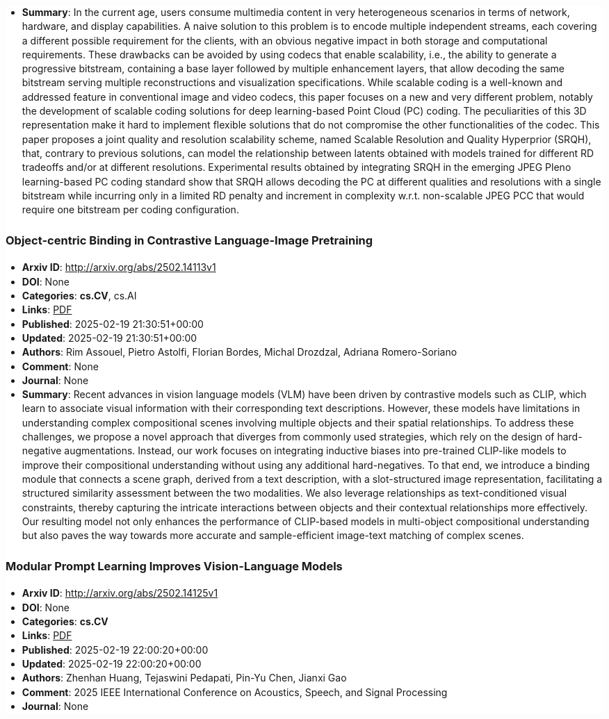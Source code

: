 - **Summary**: In the current age, users consume multimedia content in very heterogeneous scenarios in terms of network, hardware, and display capabilities. A naive solution to this problem is to encode multiple independent streams, each covering a different possible requirement for the clients, with an obvious negative impact in both storage and computational requirements. These drawbacks can be avoided by using codecs that enable scalability, i.e., the ability to generate a progressive bitstream, containing a base layer followed by multiple enhancement layers, that allow decoding the same bitstream serving multiple reconstructions and visualization specifications. While scalable coding is a well-known and addressed feature in conventional image and video codecs, this paper focuses on a new and very different problem, notably the development of scalable coding solutions for deep learning-based Point Cloud (PC) coding. The peculiarities of this 3D representation make it hard to implement flexible solutions that do not compromise the other functionalities of the codec. This paper proposes a joint quality and resolution scalability scheme, named Scalable Resolution and Quality Hyperprior (SRQH), that, contrary to previous solutions, can model the relationship between latents obtained with models trained for different RD tradeoffs and/or at different resolutions. Experimental results obtained by integrating SRQH in the emerging JPEG Pleno learning-based PC coding standard show that SRQH allows decoding the PC at different qualities and resolutions with a single bitstream while incurring only in a limited RD penalty and increment in complexity w.r.t. non-scalable JPEG PCC that would require one bitstream per coding configuration.



### Object-centric Binding in Contrastive Language-Image Pretraining
- **Arxiv ID**: http://arxiv.org/abs/2502.14113v1
- **DOI**: None
- **Categories**: **cs.CV**, cs.AI
- **Links**: [PDF](http://arxiv.org/pdf/2502.14113v1)
- **Published**: 2025-02-19 21:30:51+00:00
- **Updated**: 2025-02-19 21:30:51+00:00
- **Authors**: Rim Assouel, Pietro Astolfi, Florian Bordes, Michal Drozdzal, Adriana Romero-Soriano
- **Comment**: None
- **Journal**: None
- **Summary**: Recent advances in vision language models (VLM) have been driven by contrastive models such as CLIP, which learn to associate visual information with their corresponding text descriptions. However, these models have limitations in understanding complex compositional scenes involving multiple objects and their spatial relationships. To address these challenges, we propose a novel approach that diverges from commonly used strategies, which rely on the design of hard-negative augmentations. Instead, our work focuses on integrating inductive biases into pre-trained CLIP-like models to improve their compositional understanding without using any additional hard-negatives. To that end, we introduce a binding module that connects a scene graph, derived from a text description, with a slot-structured image representation, facilitating a structured similarity assessment between the two modalities. We also leverage relationships as text-conditioned visual constraints, thereby capturing the intricate interactions between objects and their contextual relationships more effectively. Our resulting model not only enhances the performance of CLIP-based models in multi-object compositional understanding but also paves the way towards more accurate and sample-efficient image-text matching of complex scenes.



### Modular Prompt Learning Improves Vision-Language Models
- **Arxiv ID**: http://arxiv.org/abs/2502.14125v1
- **DOI**: None
- **Categories**: **cs.CV**
- **Links**: [PDF](http://arxiv.org/pdf/2502.14125v1)
- **Published**: 2025-02-19 22:00:20+00:00
- **Updated**: 2025-02-19 22:00:20+00:00
- **Authors**: Zhenhan Huang, Tejaswini Pedapati, Pin-Yu Chen, Jianxi Gao
- **Comment**: 2025 IEEE International Conference on Acoustics, Speech, and Signal
  Processing
- **Journal**: None
